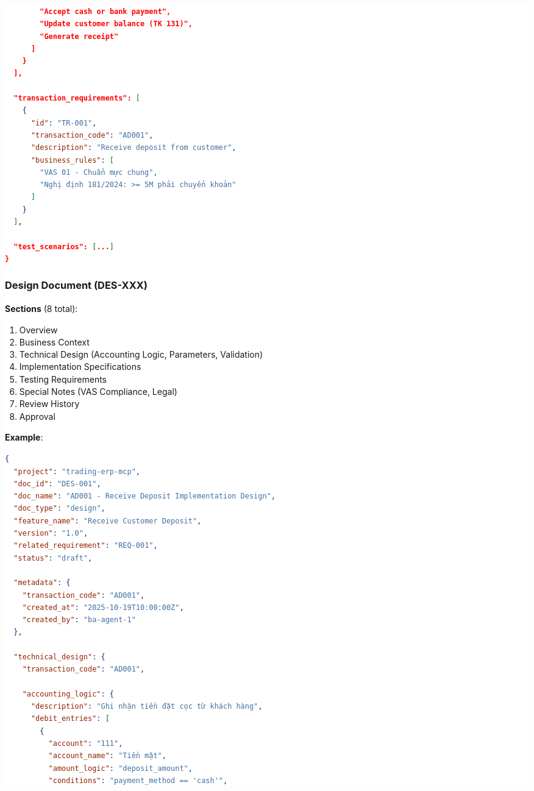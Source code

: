 ```json
        "Accept cash or bank payment",
        "Update customer balance (TK 131)",
        "Generate receipt"
      ]
    }
  ],

  "transaction_requirements": [
    {
      "id": "TR-001",
      "transaction_code": "AD001",
      "description": "Receive deposit from customer",
      "business_rules": [
        "VAS 01 - Chuẩn mực chung",
        "Nghị định 181/2024: >= 5M phải chuyển khoản"
      ]
    }
  ],

  "test_scenarios": [...]
}
```

### Design Document (DES-XXX)

**Sections** (8 total):
1. Overview
2. Business Context
3. Technical Design (Accounting Logic, Parameters, Validation)
4. Implementation Specifications
5. Testing Requirements
6. Special Notes (VAS Compliance, Legal)
7. Review History
8. Approval

**Example**:
```json
{
  "project": "trading-erp-mcp",
  "doc_id": "DES-001",
  "doc_name": "AD001 - Receive Deposit Implementation Design",
  "doc_type": "design",
  "feature_name": "Receive Customer Deposit",
  "version": "1.0",
  "related_requirement": "REQ-001",
  "status": "draft",

  "metadata": {
    "transaction_code": "AD001",
    "created_at": "2025-10-19T10:00:00Z",
    "created_by": "ba-agent-1"
  },

  "technical_design": {
    "transaction_code": "AD001",

    "accounting_logic": {
      "description": "Ghi nhận tiền đặt cọc từ khách hàng",
      "debit_entries": [
        {
          "account": "111",
          "account_name": "Tiền mặt",
          "amount_logic": "deposit_amount",
          "conditions": "payment_method == 'cash'",
```